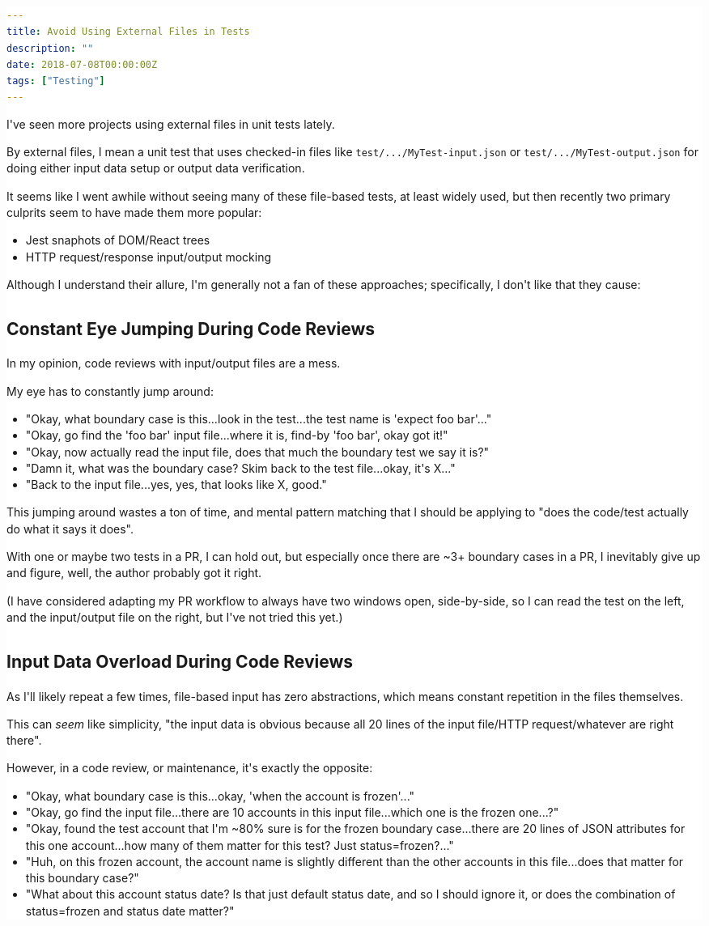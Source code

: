 ```yaml
---
title: Avoid Using External Files in Tests
description: ""
date: 2018-07-08T00:00:00Z
tags: ["Testing"]
---
```



I've seen more projects using external files in unit tests lately.

By external files, I mean a unit test that uses checked-in files like `test/.../MyTest-input.json` or `test/.../MyTest-output.json` for doing either input data setup or output data verification.

It seems like I went awhile without seeing many of these file-based tests, at least widely used, but then recently two primary culprits seem to have made them more popular:

* Jest snaphots of DOM/React trees
* HTTP request/response input/output mocking

Although I understand their allure, I'm generally not a fan of these approaches; specifically, I don't like that they cause:

Constant Eye Jumping During Code Reviews
----------------------------------------

In my opinion, code reviews with input/output files are a mess.

My eye has to constantly jump around:

* "Okay, what boundary case is this...look in the test...the test name is 'expect foo bar'..."
* "Okay, go find the 'foo bar' input file...where it is, find-by 'foo bar', okay got it!"
* "Okay, now actually read the input file, does that much the boundary test we say it is?"
* "Damn it, what was the boundary case? Skim back to the test file...okay, it's X..."
* "Back to the input file...yes, yes, that looks like X, good."

This jumping around wastes a ton of time, and mental pattern matching that I should be applying to "does the code/test actually do what it says it does".

With one or maybe two tests in a PR, I can hold out, but especially once there are ~3+ boundary cases in a PR, I inevitably give up and figure, well, the author probably got it right.

(I have considered adapting my PR workflow to always have two windows open, side-by-side, so I can read the test on the left, and the input/output file on the right, but I've not tried this yet.)

Input Data Overload During Code Reviews
---------------------------------------

As I'll likely repeat a few times, file-based input has zero abstractions, which means constant repetition in the files themselves.

This can *seem* like simplicity, "the input data is obvious because all 20 lines of the input file/HTTP request/whatever are right there".

However, in a code review, or maintenance, it's exactly the opposite:

* "Okay, what boundary case is this...okay, 'when the account is frozen'..."
* "Okay, go find the input file...there are 10 accounts in this input file...which one is the frozen one...?"
* "Okay, found the test account that I'm ~80% sure is for the frozen boundary case...there are 20 lines of JSON attributes for this one account...how many of them matter for this test? Just status=frozen?..."
* "Huh, on this frozen account, the account name is slightly different than the other accounts in this file...does that matter for this boundary case?"
* "What about this account status date? Is that just default status date, and so I should ignore it, or does the combination of status=frozen and status date matter?"
